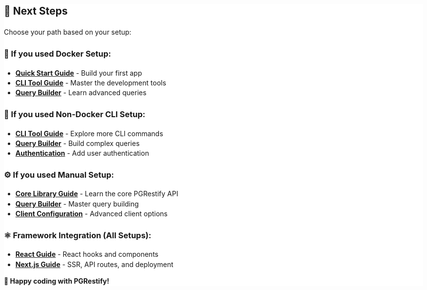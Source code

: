 
## 🚀 Next Steps

Choose your path based on your setup:

### 🐳 If you used Docker Setup:
- **[Quick Start Guide](./getting-started.md)** - Build your first app
- **[CLI Tool Guide](./cli.md)** - Master the development tools
- **[Query Builder](./query-builder.md)** - Learn advanced queries

### 🔧 If you used Non-Docker CLI Setup:
- **[CLI Tool Guide](./cli.md)** - Explore more CLI commands
- **[Query Builder](./query-builder.md)** - Build complex queries
- **[Authentication](./advanced-features/authentication.md)** - Add user authentication

### ⚙️ If you used Manual Setup:
- **[Core Library Guide](./core/client-creation.md)** - Learn the core PGRestify API
- **[Query Builder](./query-builder.md)** - Master query building
- **[Client Configuration](./configuration.md)** - Advanced client options

### ⚛️ Framework Integration (All Setups):
- **[React Guide](./react.md)** - React hooks and components  
- **[Next.js Guide](./nextjs/overview.md)** - SSR, API routes, and deployment

**🎉 Happy coding with PGRestify!**